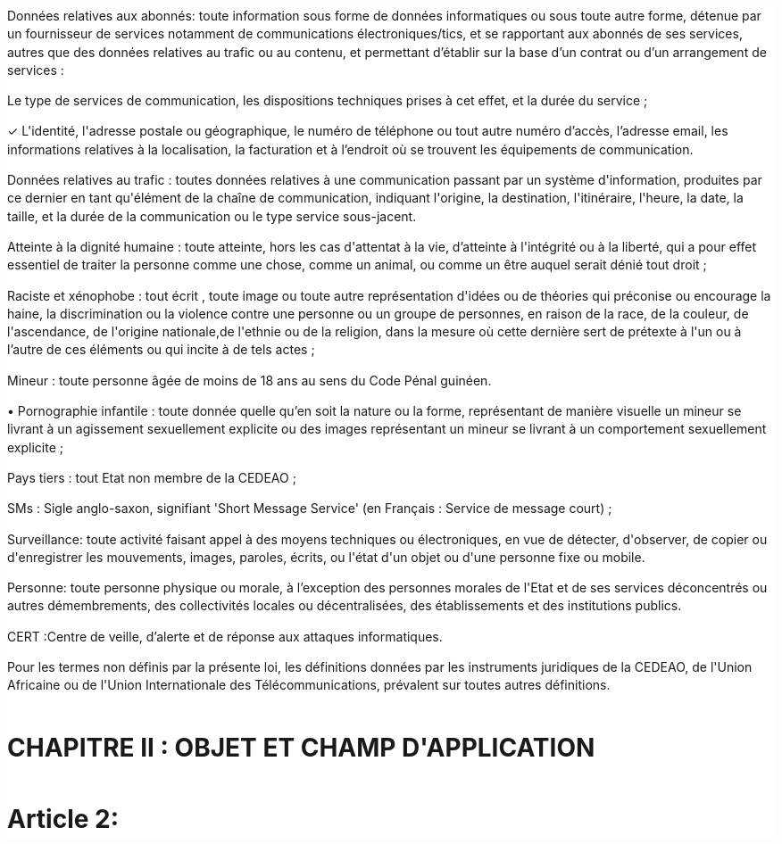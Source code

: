 Données relatives aux abonnés: toute information sous forme de données informatiques ou sous toute autre forme, détenue par un fournisseur de services notamment de communications électroniques/tics, et se rapportant aux abonnés de ses services, autres que des données relatives au trafic ou au contenu, et permettant d’établir sur la base d’un contrat ou d’un arrangement de services :

Le type de services de communication, les dispositions techniques prises à cet effet, et la durée du service ;

$\checkmark$ L'identité, l'adresse postale ou géographique, le numéro de téléphone ou tout autre numéro d’accès, l’adresse email, les informations relatives à la localisation, la facturation et à l’endroit où se trouvent les équipements de communication.

Données relatives au trafic : toutes données relatives à une communication passant par un système d'information, produites par ce dernier en tant qu'élément de la chaîne de communication, indiquant l'origine, la destination, l'itinéraire, l'heure, la date, la taille, et la durée de la communication ou le type service sous-jacent.

Atteinte à la dignité humaine : toute atteinte, hors les cas d'attentat à la vie, d’atteinte à l'intégrité ou à la liberté, qui a pour effet essentiel de traiter la personne comme une chose, comme un animal, ou comme un être auquel serait dénié tout droit ;

Raciste et xénophobe : tout écrit , toute image ou toute autre représentation d'idées ou de théories qui préconise ou encourage la haine, la discrimination ou la violence contre une personne ou un groupe de personnes, en raison de la race, de la couleur, de l'ascendance, de l'origine nationale,de l'ethnie ou de la religion, dans la mesure où cette dernière sert de prétexte à l'un ou à l’autre de ces éléments ou qui incite à de tels actes ;

Mineur : toute personne âgée de moins de 18 ans au sens du Code Pénal guinéen.

• Pornographie infantile : toute donnée quelle qu’en soit la nature ou la forme, représentant de manière visuelle un mineur se livrant à un agissement sexuellement explicite ou des images représentant un mineur se livrant à un comportement sexuellement explicite ;

Pays tiers : tout Etat non membre de la CEDEAO ;

SMs : Sigle anglo-saxon, signifiant 'Short Message Service' (en Français : Service de message court) ;

Surveillance: toute activité faisant appel à des moyens techniques ou électroniques, en vue de détecter, d'observer, de copier ou d'enregistrer les mouvements, images, paroles, écrits, ou l'état d'un objet ou d'une personne fixe ou mobile.

Personne: toute personne physique ou morale, à l’exception des personnes morales de l'Etat et de ses services déconcentrés ou autres démembrements, des collectivités locales ou décentralisées, des établissements et des institutions publics.

CERT :Centre de veille, d’alerte et de réponse aux attaques informatiques.

Pour les termes non définis par la présente loi, les définitions données par les instruments juridiques de la CEDEAO, de l'Union Africaine ou de l'Union Internationale des Télécommunications, prévalent sur toutes autres définitions.

# CHAPITRE II : OBJET ET CHAMP D'APPLICATION

# Article 2:
